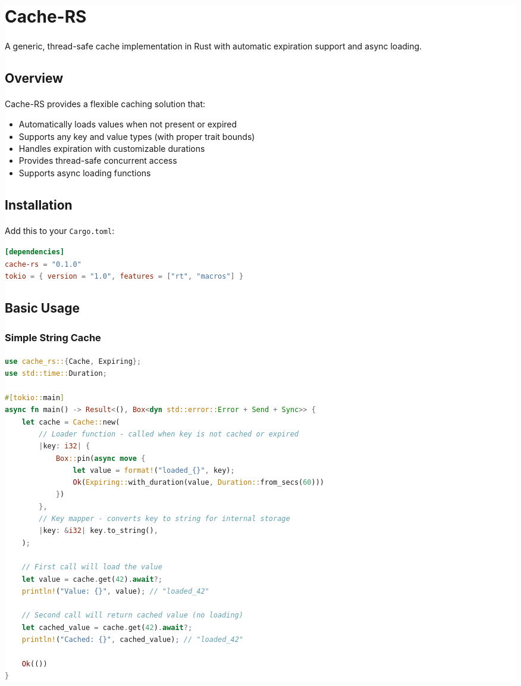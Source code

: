 # Cache-RS

A generic, thread-safe cache implementation in Rust with automatic expiration support and async loading.

## Overview

Cache-RS provides a flexible caching solution that:
- Automatically loads values when not present or expired
- Supports any key and value types (with proper trait bounds)
- Handles expiration with customizable durations
- Provides thread-safe concurrent access
- Supports async loading functions

## Installation

Add this to your `Cargo.toml`:

```toml
[dependencies]
cache-rs = "0.1.0"
tokio = { version = "1.0", features = ["rt", "macros"] }
```

## Basic Usage

### Simple String Cache

```rust
use cache_rs::{Cache, Expiring};
use std::time::Duration;

#[tokio::main]
async fn main() -> Result<(), Box<dyn std::error::Error + Send + Sync>> {
    let cache = Cache::new(
        // Loader function - called when key is not cached or expired
        |key: i32| {
            Box::pin(async move {
                let value = format!("loaded_{}", key);
                Ok(Expiring::with_duration(value, Duration::from_secs(60)))
            })
        },
        // Key mapper - converts key to string for internal storage
        |key: &i32| key.to_string(),
    );

    // First call will load the value
    let value = cache.get(42).await?;
    println!("Value: {}", value); // "loaded_42"

    // Second call will return cached value (no loading)
    let cached_value = cache.get(42).await?;
    println!("Cached: {}", cached_value); // "loaded_42"

    Ok(())
}
```
